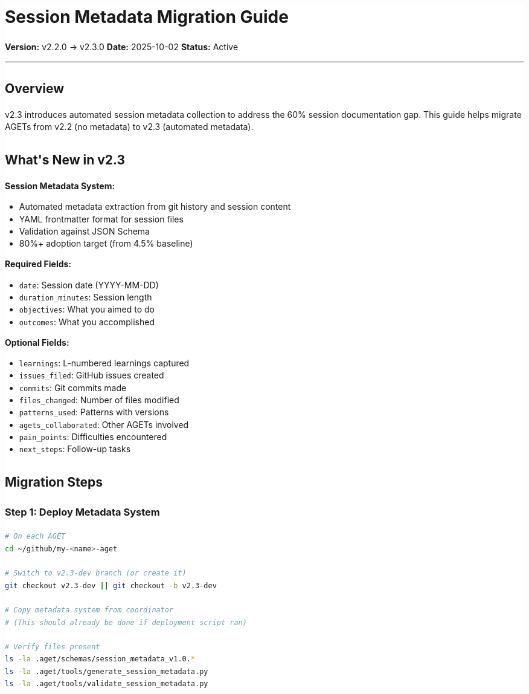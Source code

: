 # Session Metadata Migration Guide

**Version:** v2.2.0 → v2.3.0
**Date:** 2025-10-02
**Status:** Active

---

## Overview

v2.3 introduces automated session metadata collection to address the 60% session documentation gap. This guide helps migrate AGETs from v2.2 (no metadata) to v2.3 (automated metadata).

## What's New in v2.3

**Session Metadata System:**
- Automated metadata extraction from git history and session content
- YAML frontmatter format for session files
- Validation against JSON Schema
- 80%+ adoption target (from 4.5% baseline)

**Required Fields:**
- `date`: Session date (YYYY-MM-DD)
- `duration_minutes`: Session length
- `objectives`: What you aimed to do
- `outcomes`: What you accomplished

**Optional Fields:**
- `learnings`: L-numbered learnings captured
- `issues_filed`: GitHub issues created
- `commits`: Git commits made
- `files_changed`: Number of files modified
- `patterns_used`: Patterns with versions
- `agets_collaborated`: Other AGETs involved
- `pain_points`: Difficulties encountered
- `next_steps`: Follow-up tasks

## Migration Steps

### Step 1: Deploy Metadata System

```bash
# On each AGET
cd ~/github/my-<name>-aget

# Switch to v2.3-dev branch (or create it)
git checkout v2.3-dev || git checkout -b v2.3-dev

# Copy metadata system from coordinator
# (This should already be done if deployment script ran)

# Verify files present
ls -la .aget/schemas/session_metadata_v1.0.*
ls -la .aget/tools/generate_session_metadata.py
ls -la .aget/tools/validate_session_metadata.py
```
